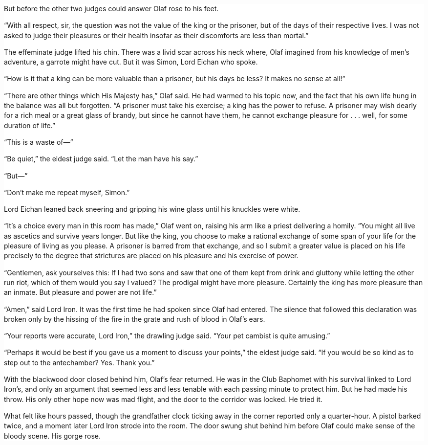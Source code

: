 But before the other two judges could answer Olaf rose to his feet.

“With all respect, sir, the question was not the value of the king or the prisoner, but of the days of their respective lives. I was not asked to judge their pleasures or their health insofar as their discomforts are less than mortal.”

The effeminate judge lifted his chin. There was a livid scar across his neck where, Olaf imagined from his knowledge of men’s adventure, a garrote might have cut. But it was Simon, Lord Eichan who spoke.

“How is it that a king can be more valuable than a prisoner, but his days be less? It makes no sense at all!”

“There are other things which His Majesty has,” Olaf said. He had warmed to his topic now, and the fact that his own life hung in the balance was all but forgotten. “A prisoner must take his exercise; a king has the power to refuse. A prisoner may wish dearly for a rich meal or a great glass of brandy, but since he cannot have them, he cannot exchange pleasure for . . . well, for some duration of life.”

“This is a waste of—”

“Be quiet,” the eldest judge said. “Let the man have his say.”

“But—”

“Don’t make me repeat myself, Simon.”

Lord Eichan leaned back sneering and gripping his wine glass until his knuckles were white.

“It’s a choice every man in this room has made,” Olaf went on, raising his arm like a priest delivering a homily. “You might all live as ascetics and survive years longer. But like the king, you choose to make a rational exchange of some span of your life for the pleasure of living as you please. A prisoner is barred from that exchange, and so I submit a greater value is placed on his life precisely to the degree that strictures are placed on his pleasure and his exercise of power.

“Gentlemen, ask yourselves this: If I had two sons and saw that one of them kept from drink and gluttony while letting the other run riot, which of them would you say I valued? The prodigal might have more pleasure. Certainly the king has more pleasure than an inmate. But pleasure and power are not life.”

“Amen,” said Lord Iron. It was the first time he had spoken since Olaf had entered. The silence that followed this declaration was broken only by the hissing of the fire in the grate and rush of blood in Olaf’s ears.

“Your reports were accurate, Lord Iron,” the drawling judge said. “Your pet cambist is quite amusing.”

“Perhaps it would be best if you gave us a moment to discuss your points,” the eldest judge said. “If you would be so kind as to step out to the antechamber? Yes. Thank you.”

With the blackwood door closed behind him, Olaf’s fear returned. He was in the Club Baphomet with his survival linked to Lord Iron’s, and only an argument that seemed less and less tenable with each passing minute to protect him. But he had made his throw. His only other hope now was mad flight, and the door to the corridor was locked. He tried it.

What felt like hours passed, though the grandfather clock ticking away in the corner reported only a quarter-hour. A pistol barked twice, and a moment later Lord Iron strode into the room. The door swung shut behind him before Olaf could make sense of the bloody scene. His gorge rose.

